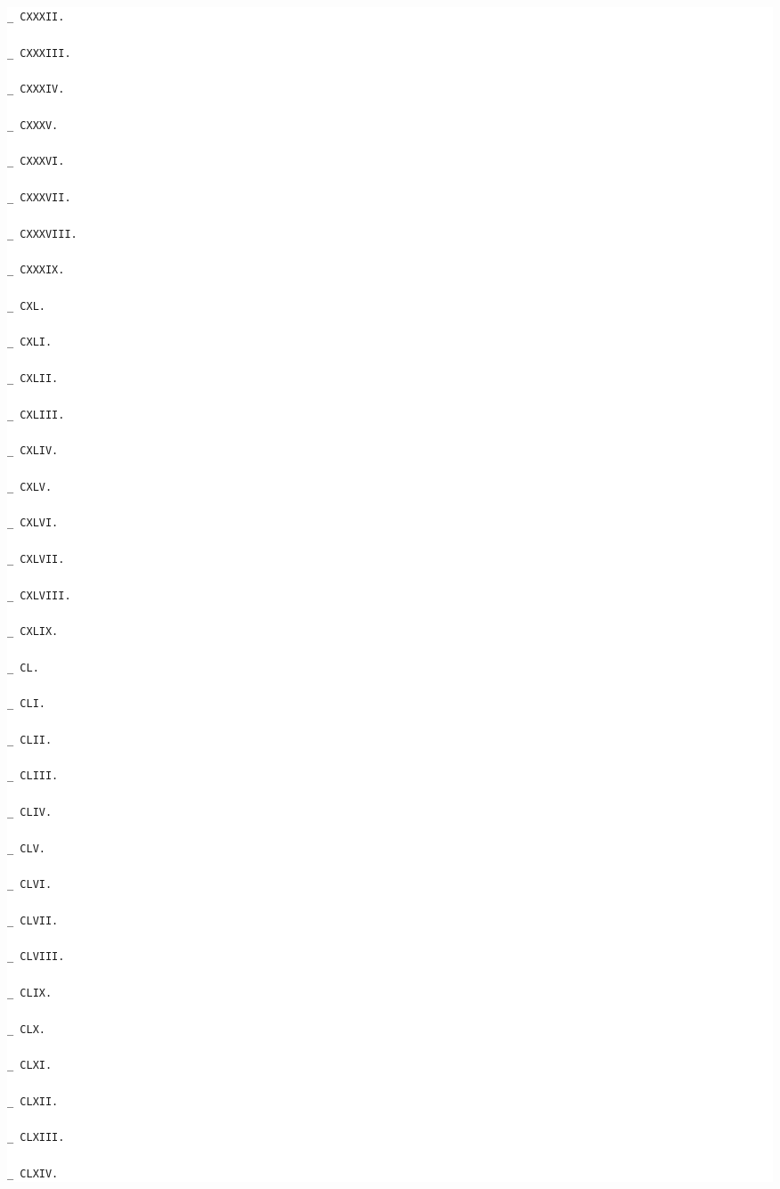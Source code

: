     _ CXXXII.

    _ CXXXIII.

    _ CXXXIV.

    _ CXXXV.

    _ CXXXVI.

    _ CXXXVII.

    _ CXXXVIII.

    _ CXXXIX.

    _ CXL.

    _ CXLI.

    _ CXLII.

    _ CXLIII.

    _ CXLIV.

    _ CXLV.

    _ CXLVI.

    _ CXLVII.

    _ CXLVIII.

    _ CXLIX.

    _ CL.

    _ CLI.

    _ CLII.

    _ CLIII.

    _ CLIV.

    _ CLV.

    _ CLVI.

    _ CLVII.

    _ CLVIII.

    _ CLIX.

    _ CLX.

    _ CLXI.

    _ CLXII.

    _ CLXIII.

    _ CLXIV.
